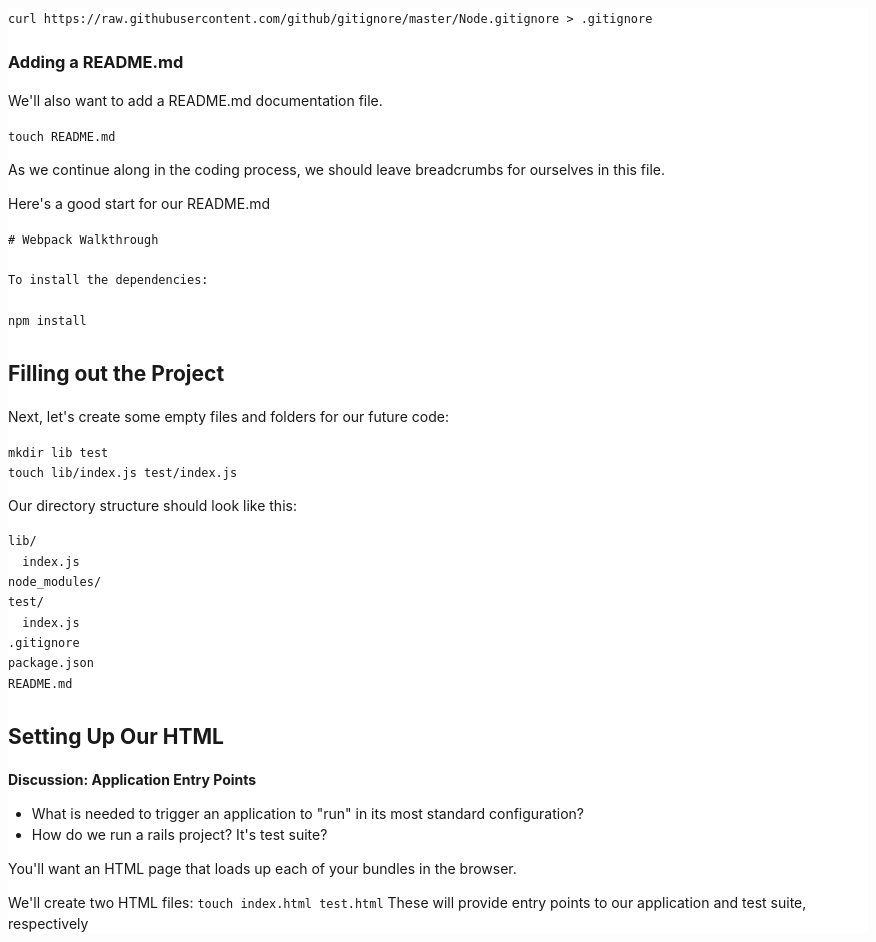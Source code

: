 ```
curl https://raw.githubusercontent.com/github/gitignore/master/Node.gitignore > .gitignore
```

### Adding a README.md

We'll also want to add a README.md documentation file.

```
touch README.md
```

As we continue along in the coding process, we should leave breadcrumbs for ourselves in this file.

Here's a good start for our README.md

```
# Webpack Walkthrough

To install the dependencies:

npm install
```

Filling out the Project
-----------

Next, let's create some empty files and folders for our future code:

```
mkdir lib test
touch lib/index.js test/index.js
```

Our directory structure should look like this:

```
lib/
  index.js
node_modules/
test/
  index.js
.gitignore
package.json
README.md
```

Setting Up Our HTML
---------------

__Discussion: Application Entry Points__

*   What is needed to trigger an application to "run" in its most standard configuration?
*   How do we run a rails project? It's test suite?

You'll want an HTML page that loads up each of your bundles in the browser.

We'll create two HTML files: `touch index.html test.html` 
These will provide entry points to our application and test suite, respectively
